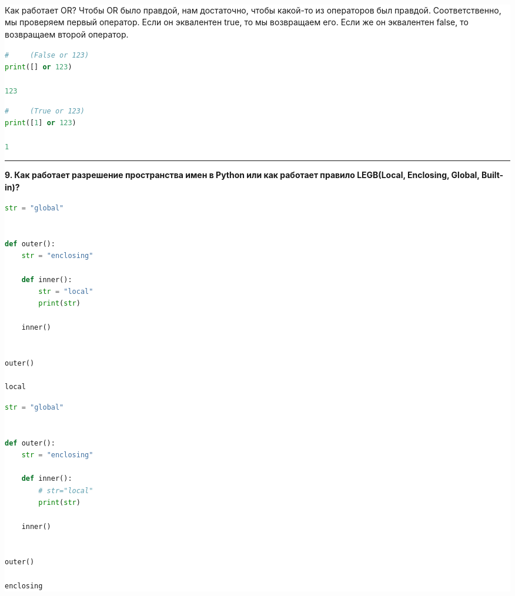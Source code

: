 Как работает OR? Чтобы OR было правдой, нам достаточно, чтобы какой-то из операторов был правдой.
Соответственно, мы проверяем первый оператор. Если он эквалентен true, то мы возвращаем его. Если же он эквалентен
false, то возвращаем второй оператор.

```python
#     (False or 123)
print([] or 123)

123
```

```python
#     (True or 123)
print([1] or 123)

1
```

---

**9. Как работает разрешение пространства имен в Python или как работает правило LEGB(Local, Enclosing, Global,
Built-in)?**

```python
str = "global"


def outer():
    str = "enclosing"

    def inner():
        str = "local"
        print(str)

    inner()


outer()

local
```

```python
str = "global"


def outer():
    str = "enclosing"

    def inner():
        # str="local"
        print(str)

    inner()


outer()

enclosing
```
